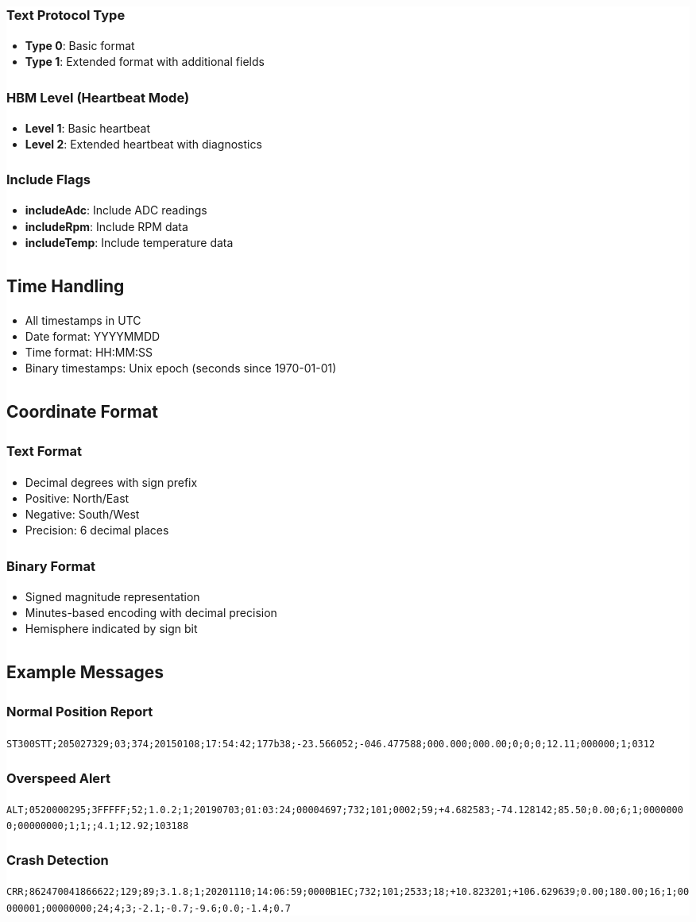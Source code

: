 ### Text Protocol Type
- **Type 0**: Basic format
- **Type 1**: Extended format with additional fields

### HBM Level (Heartbeat Mode)
- **Level 1**: Basic heartbeat
- **Level 2**: Extended heartbeat with diagnostics

### Include Flags
- **includeAdc**: Include ADC readings
- **includeRpm**: Include RPM data  
- **includeTemp**: Include temperature data

## Time Handling

- All timestamps in UTC
- Date format: YYYYMMDD
- Time format: HH:MM:SS
- Binary timestamps: Unix epoch (seconds since 1970-01-01)

## Coordinate Format

### Text Format
- Decimal degrees with sign prefix
- Positive: North/East
- Negative: South/West
- Precision: 6 decimal places

### Binary Format
- Signed magnitude representation
- Minutes-based encoding with decimal precision
- Hemisphere indicated by sign bit

## Example Messages

### Normal Position Report
```
ST300STT;205027329;03;374;20150108;17:54:42;177b38;-23.566052;-046.477588;000.000;000.00;0;0;0;12.11;000000;1;0312
```

### Overspeed Alert
```
ALT;0520000295;3FFFFF;52;1.0.2;1;20190703;01:03:24;00004697;732;101;0002;59;+4.682583;-74.128142;85.50;0.00;6;1;00000000;00000000;1;1;;4.1;12.92;103188
```

### Crash Detection
```  
CRR;862470041866622;129;89;3.1.8;1;20201110;14:06:59;0000B1EC;732;101;2533;18;+10.823201;+106.629639;0.00;180.00;16;1;00000001;00000000;24;4;3;-2.1;-0.7;-9.6;0.0;-1.4;0.7
```
